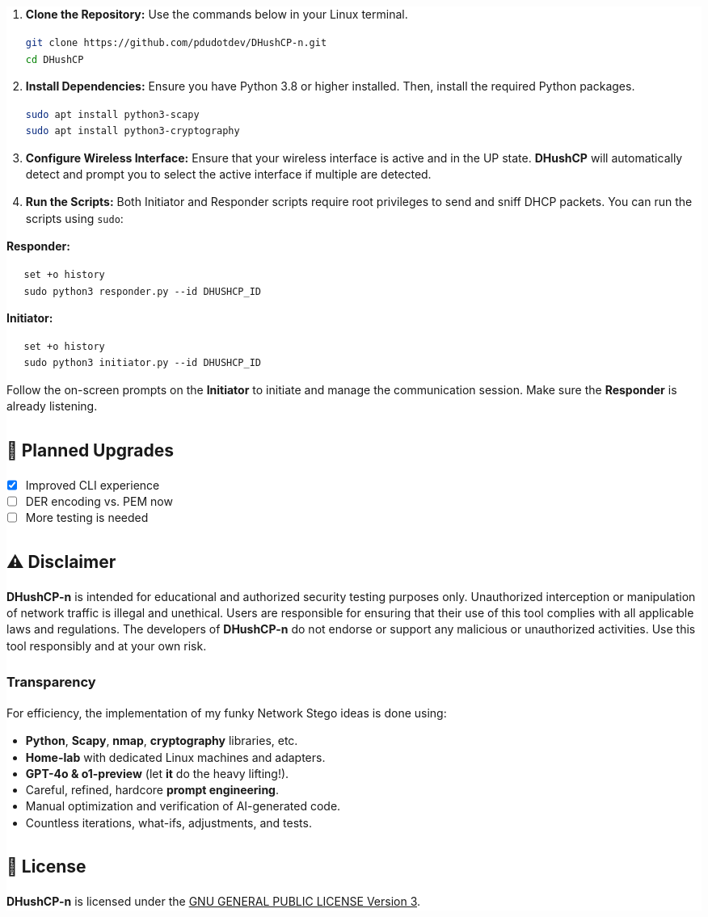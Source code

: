 1. **Clone the Repository:** Use the commands below in your Linux terminal.
   ```bash
   git clone https://github.com/pdudotdev/DHushCP-n.git
   cd DHushCP
   ```

2. **Install Dependencies:** Ensure you have Python 3.8 or higher installed. Then, install the required Python packages.
   ```bash
   sudo apt install python3-scapy
   sudo apt install python3-cryptography
   ```

3. **Configure Wireless Interface:** Ensure that your wireless interface is active and in the UP state. **DHushCP** will automatically detect and prompt you to select the active interface if multiple are detected.

4. **Run the Scripts:** Both Initiator and Responder scripts require root privileges to send and sniff DHCP packets. You can run the scripts using `sudo`:

**Responder:**
```
   set +o history
   sudo python3 responder.py --id DHUSHCP_ID
```

**Initiator:**
```
   set +o history
   sudo python3 initiator.py --id DHUSHCP_ID
```

Follow the on-screen prompts on the **Initiator** to initiate and manage the communication session. Make sure the **Responder** is already listening.

## 🎯 Planned Upgrades
- [x] Improved CLI experience
- [ ] DER encoding vs. PEM now
- [ ] More testing is needed

## ⚠️ Disclaimer
**DHushCP-n** is intended for educational and authorized security testing purposes only. Unauthorized interception or manipulation of network traffic is illegal and unethical. Users are responsible for ensuring that their use of this tool complies with all applicable laws and regulations. The developers of **DHushCP-n** do not endorse or support any malicious or unauthorized activities. Use this tool responsibly and at your own risk.

### Transparency
For efficiency, the implementation of my funky Network Stego ideas is done using:
- **Python**, **Scapy**, **nmap**, **cryptography** libraries, etc.
- **Home-lab** with dedicated Linux machines and adapters.
- **GPT-4o & o1-preview** (let **it** do the heavy lifting!).
- Careful, refined, hardcore **prompt engineering**.
- Manual optimization and verification of AI-generated code.
- Countless iterations, what-ifs, adjustments, and tests.

## 📜 License
**DHushCP-n** is licensed under the [GNU GENERAL PUBLIC LICENSE Version 3](https://github.com/pdudotdev/DHushCP-n/blob/main/LICENSE).